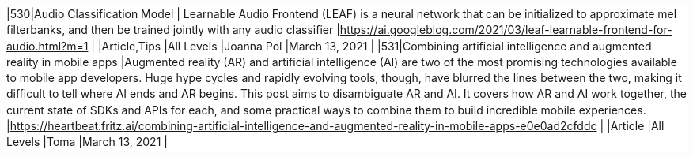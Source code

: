 |530|Audio Classification Model                                                                                                    | Learnable Audio Frontend (LEAF) is a neural network that can be initialized to approximate mel filterbanks, and then be trained jointly with any audio classifier                                                                                                                                                                                                                                                                                                                                                                                                                                                                                                                                                                                                                                                                                                                                                                                                                                                                                                                                                                                                                                                                                                                                                                                                      |https://ai.googleblog.com/2021/03/leaf-learnable-frontend-for-audio.html?m=1                                                                                                                                                                                                                                                                                                                                   |                                                                                                                                                                                                                                                                                                                                                                                                                                                                                                                                                                                                                                                                                                                                                                          |Article,Tips                                           |All Levels  |Joanna Pol                               |March 13, 2021   |
|531|Combining artificial intelligence and augmented reality in mobile apps                                                        |Augmented reality (AR) and artificial intelligence (AI) are two of the most promising technologies available to mobile app developers. Huge hype cycles and rapidly evolving tools, though, have blurred the lines between the two, making it difficult to tell where AI ends and AR begins. This post aims to disambiguate AR and AI. It covers how AR and AI work together, the current state of SDKs and APIs for each, and some practical ways to combine them to build incredible mobile experiences.                                                                                                                                                                                                                                                                                                                                                                                                                                                                                                                                                                                                                                                                                                                                                                                                                                                              |https://heartbeat.fritz.ai/combining-artificial-intelligence-and-augmented-reality-in-mobile-apps-e0e0ad2cfddc                                                                                                                                                                                                                                                                                                 |                                                                                                                                                                                                                                                                                                                                                                                                                                                                                                                                                                                                                                                                                                                                                                          |Article                                                |All Levels  |Toma                                     |March 13, 2021   |